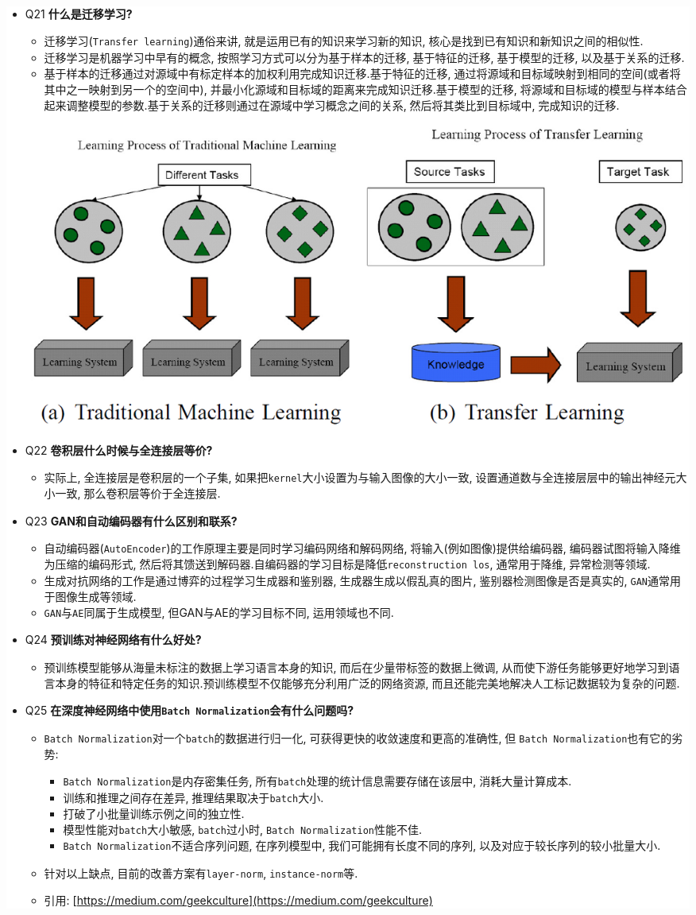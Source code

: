 - Q21 **什么是迁移学习?**

    - 迁移学习(`Transfer learning`)通俗来讲, 就是运用已有的知识来学习新的知识, 核心是找到已有知识和新知识之间的相似性.
    - 迁移学习是机器学习中早有的概念, 按照学习方式可以分为基于样本的迁移, 基于特征的迁移, 基于模型的迁移, 以及基于关系的迁移.
    - 基于样本的迁移通过对源域中有标定样本的加权利用完成知识迁移.基于特征的迁移, 通过将源域和目标域映射到相同的空间(或者将其中之一映射到另一个的空间中), 并最小化源域和目标域的距离来完成知识迁移.基于模型的迁移, 将源域和目标域的模型与样本结合起来调整模型的参数.基于关系的迁移则通过在源域中学习概念之间的关系, 然后将其类比到目标域中, 完成知识的迁移.

    ![Untitled](DeepLearning/Untitled4.png)

- Q22 **卷积层什么时候与全连接层等价?**

    - 实际上, 全连接层是卷积层的一个子集, 如果把`kernel`大小设置为与输入图像的大小一致, 设置通道数与全连接层层中的输出神经元大小一致, 那么卷积层等价于全连接层.

- Q23 **GAN和自动编码器有什么区别和联系?**

    - 自动编码器(`AutoEncoder`)的工作原理主要是同时学习编码网络和解码网络, 将输入(例如图像)提供给编码器, 编码器试图将输入降维为压缩的编码形式, 然后将其馈送到解码器.自编码器的学习目标是降低`reconstruction los`, 通常用于降维, 异常检测等领域.
    - 生成对抗网络的工作是通过博弈的过程学习生成器和鉴别器, 生成器生成以假乱真的图片, 鉴别器检测图像是否是真实的, `GAN`通常用于图像生成等领域.
    - `GAN`与`AE`同属于生成模型, 但GAN与AE的学习目标不同, 运用领域也不同.

- Q24 **预训练对神经网络有什么好处?**

    - 预训练模型能够从海量未标注的数据上学习语言本身的知识, 而后在少量带标签的数据上微调, 从而使下游任务能够更好地学习到语言本身的特征和特定任务的知识.预训练模型不仅能够充分利用广泛的网络资源, 而且还能完美地解决人工标记数据较为复杂的问题.

- Q25 **在深度神经网络中使用`Batch Normalization`会有什么问题吗?**

    - `Batch Normalization`对一个`batch`的数据进行归一化, 可获得更快的收敛速度和更高的准确性, 但 `Batch Normalization`也有它的劣势: 
        - `Batch Normalization`是内存密集任务, 所有`batch`处理的统计信息需要存储在该层中, 消耗大量计算成本.
        - 训练和推理之间存在差异, 推理结果取决于`batch`大小.
        - 打破了小批量训练示例之间的独立性.
        - 模型性能对`batch`大小敏感, `batch`过小时, `Batch Normalization`性能不佳.
        - `Batch Normalization`不适合序列问题, 在序列模型中, 我们可能拥有长度不同的序列, 以及对应于较长序列的较小批量大小.
    - 针对以上缺点, 目前的改善方案有`layer-norm`, `instance-norm`等.

    - 引用: [https://medium.com/geekculture](https://medium.com/geekculture)
